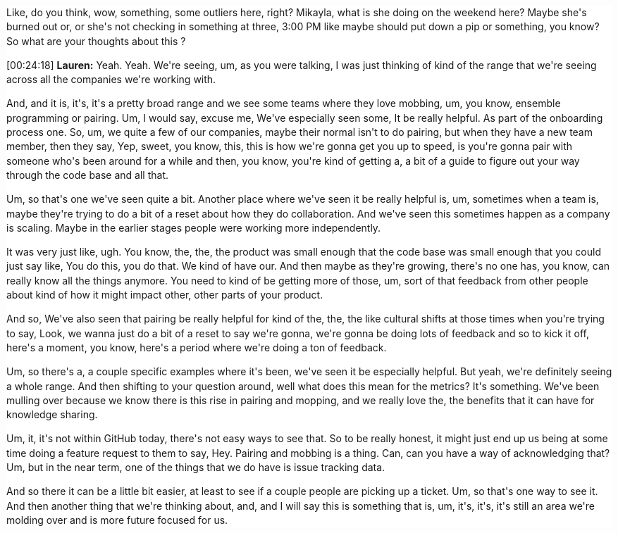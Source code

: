 Like, do you think, wow, something, some outliers here, right? Mikayla, what is 
she doing on the weekend here? Maybe she's burned out or, or she's not checking 
in something at three, 3:00 PM like maybe should put down a pip or something, 
you know? So what are your thoughts about this ? 

[00:24:18] **Lauren:** Yeah. Yeah. We're seeing, um, as you were talking, I was 
just thinking of kind of the range that we're seeing across all the companies 
we're working with.

And, and it is, it's, it's a pretty broad range and we see some teams where they 
love mobbing, um, you know, ensemble programming or pairing. Um, I would say, 
excuse me, We've especially seen some, It be really helpful. As part of the 
onboarding process one. So, um, we quite a few of our companies, maybe their 
normal isn't to do pairing, but when they have a new team member, then they say, 
Yep, sweet, you know, this, this is how we're gonna get you up to speed, is 
you're gonna pair with someone who's been around for a while and then, you know, 
you're kind of getting a, a bit of a guide to figure out your way through the 
code base and all that.

Um, so that's one we've seen quite a bit. Another place where we've seen it be 
really helpful is, um, sometimes when a team is, maybe they're trying to do a 
bit of a reset about how they do collaboration. And we've seen this sometimes 
happen as a company is scaling. Maybe in the earlier stages people were working 
more independently.

It was very just like, ugh. You know, the, the, the product was small enough 
that the code base was small enough that you could just say like, You do this, 
you do that. We kind of have our. And then maybe as they're growing, there's no 
one has, you know, can really know all the things anymore. You need to kind of 
be getting more of those, um, sort of that feedback from other people about kind 
of how it might impact other, other parts of your product.

And so, We've also seen that pairing be really helpful for kind of the, the, the 
like cultural shifts at those times when you're trying to say, Look, we wanna 
just do a bit of a reset to say we're gonna, we're gonna be doing lots of 
feedback and so to kick it off, here's a moment, you know, here's a period where 
we're doing a ton of feedback.

Um, so there's a, a couple specific examples where it's been, we've seen it be 
especially helpful. But yeah, we're definitely seeing a whole range. And then 
shifting to your question around, well what does this mean for the metrics? It's 
something. We've been mulling over because we know there is this rise in pairing 
and mopping, and we really love the, the benefits that it can have for knowledge 
sharing.

Um, it, it's not within GitHub today, there's not easy ways to see that. So to 
be really honest, it might just end up us being at some time doing a feature 
request to them to say, Hey. Pairing and mobbing is a thing. Can, can you have a 
way of acknowledging that? Um, but in the near term, one of the things that we 
do have is issue tracking data.

And so there it can be a little bit easier, at least to see if a couple people 
are picking up a ticket. Um, so that's one way to see it. And then another thing 
that we're thinking about, and, and I will say this is something that is, um, 
it's, it's, it's still an area we're molding over and is more future focused for 
us.
